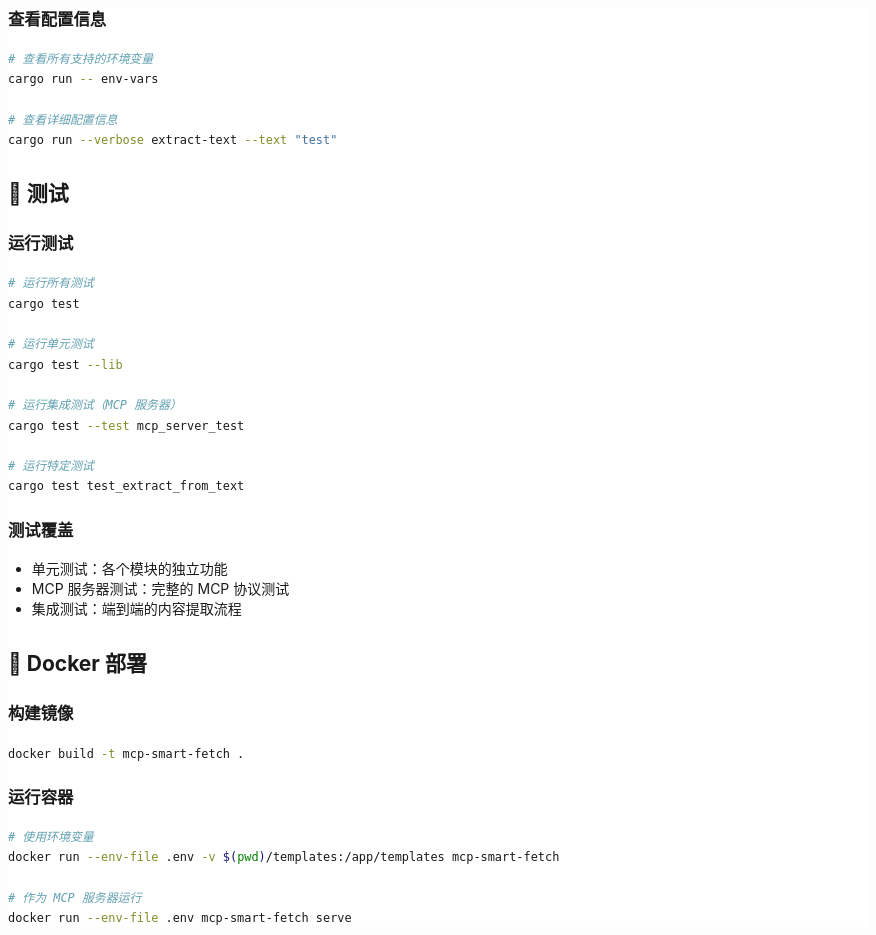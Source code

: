### 查看配置信息

```bash
# 查看所有支持的环境变量
cargo run -- env-vars

# 查看详细配置信息
cargo run --verbose extract-text --text "test"
```

## 🧪 测试

### 运行测试

```bash
# 运行所有测试
cargo test

# 运行单元测试
cargo test --lib

# 运行集成测试（MCP 服务器）
cargo test --test mcp_server_test

# 运行特定测试
cargo test test_extract_from_text
```

### 测试覆盖

- 单元测试：各个模块的独立功能
- MCP 服务器测试：完整的 MCP 协议测试
- 集成测试：端到端的内容提取流程

## 🐳 Docker 部署

### 构建镜像

```bash
docker build -t mcp-smart-fetch .
```

### 运行容器

```bash
# 使用环境变量
docker run --env-file .env -v $(pwd)/templates:/app/templates mcp-smart-fetch

# 作为 MCP 服务器运行
docker run --env-file .env mcp-smart-fetch serve
```
